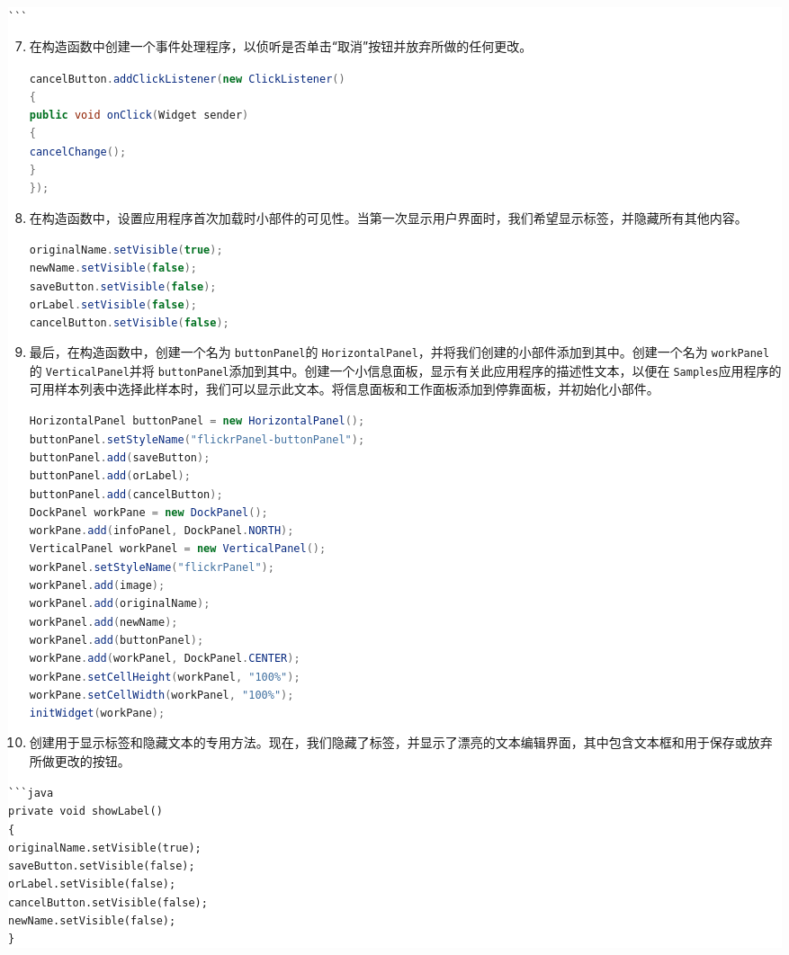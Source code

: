     ```

7.  在构造函数中创建一个事件处理程序，以侦听是否单击“取消”按钮并放弃所做的任何更改。

    ```java
    cancelButton.addClickListener(new ClickListener()
    {
    public void onClick(Widget sender)
    {
    cancelChange();
    }
    });

    ```

8.  在构造函数中，设置应用程序首次加载时小部件的可见性。当第一次显示用户界面时，我们希望显示标签，并隐藏所有其他内容。

    ```java
    originalName.setVisible(true);
    newName.setVisible(false);
    saveButton.setVisible(false);
    orLabel.setVisible(false);
    cancelButton.setVisible(false);

    ```

9.  最后，在构造函数中，创建一个名为 `buttonPanel`的 `HorizontalPanel`，并将我们创建的小部件添加到其中。创建一个名为 `workPanel`的 `VerticalPanel`并将 `buttonPanel`添加到其中。创建一个小信息面板，显示有关此应用程序的描述性文本，以便在 `Samples`应用程序的可用样本列表中选择此样本时，我们可以显示此文本。将信息面板和工作面板添加到停靠面板，并初始化小部件。

    ```java
    HorizontalPanel buttonPanel = new HorizontalPanel();
    buttonPanel.setStyleName("flickrPanel-buttonPanel");
    buttonPanel.add(saveButton);
    buttonPanel.add(orLabel);
    buttonPanel.add(cancelButton);
    DockPanel workPane = new DockPanel();
    workPane.add(infoPanel, DockPanel.NORTH);
    VerticalPanel workPanel = new VerticalPanel();
    workPanel.setStyleName("flickrPanel");
    workPanel.add(image);
    workPanel.add(originalName);
    workPanel.add(newName);
    workPanel.add(buttonPanel);
    workPane.add(workPanel, DockPanel.CENTER);
    workPane.setCellHeight(workPanel, "100%");
    workPane.setCellWidth(workPanel, "100%");
    initWidget(workPane);

    ```

10.  创建用于显示标签和隐藏文本的专用方法。现在，我们隐藏了标签，并显示了漂亮的文本编辑界面，其中包含文本框和用于保存或放弃所做更改的按钮。

    ```java
    private void showLabel()
    {
    originalName.setVisible(true);
    saveButton.setVisible(false);
    orLabel.setVisible(false);
    cancelButton.setVisible(false);
    newName.setVisible(false);
    }
